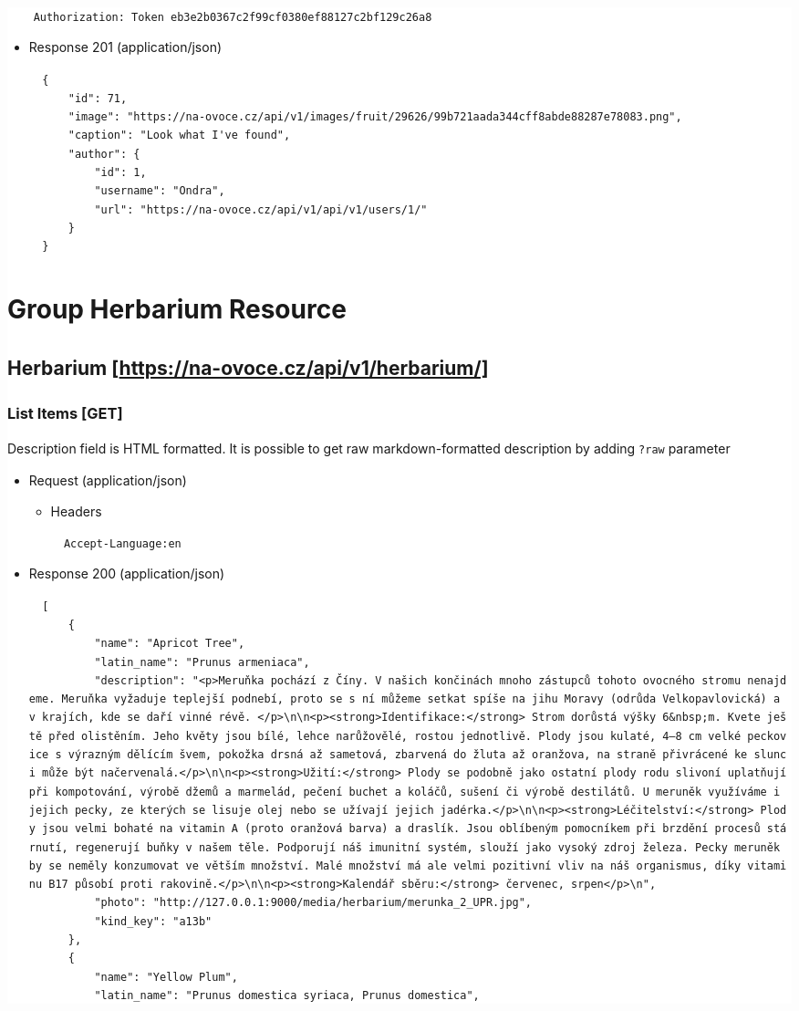        Authorization: Token eb3e2b0367c2f99cf0380ef88127c2bf129c26a8

+ Response 201 (application/json)

        {
            "id": 71,
            "image": "https://na-ovoce.cz/api/v1/images/fruit/29626/99b721aada344cff8abde88287e78083.png",
            "caption": "Look what I've found",
            "author": {
                "id": 1,
                "username": "Ondra",
                "url": "https://na-ovoce.cz/api/v1/api/v1/users/1/"
            }
        }

# Group Herbarium Resource

## Herbarium [https://na-ovoce.cz/api/v1/herbarium/]

### List Items [GET]

Description field is HTML formatted.
It is possible to get raw markdown-formatted description by adding `?raw` parameter

+ Request (application/json)
    + Headers

            Accept-Language:en

+ Response 200 (application/json)

        [
            {
                "name": "Apricot Tree",
                "latin_name": "Prunus armeniaca",
                "description": "<p>Meruňka pochází z Číny. V našich končinách mnoho zástupců tohoto ovocného stromu nenajdeme. Meruňka vyžaduje teplejší podnebí, proto se s ní můžeme setkat spíše na jihu Moravy (odrůda Velkopavlovická) a v krajích, kde se daří vinné révě. </p>\n\n<p><strong>Identifikace:</strong> Strom dorůstá výšky 6&nbsp;m. Kvete ještě před olistěním. Jeho květy jsou bílé, lehce narůžovělé, rostou jednotlivě. Plody jsou kulaté, 4–8 cm velké peckovice s výrazným dělícím švem, pokožka drsná až sametová, zbarvená do žluta až oranžova, na straně přivrácené ke slunci může být načervenalá.</p>\n\n<p><strong>Užití:</strong> Plody se podobně jako ostatní plody rodu slivoní uplatňují při kompotování, výrobě džemů a marmelád, pečení buchet a koláčů, sušení či výrobě destilátů. U meruněk využíváme i jejich pecky, ze kterých se lisuje olej nebo se užívají jejich jadérka.</p>\n\n<p><strong>Léčitelství:</strong> Plody jsou velmi bohaté na vitamin A (proto oranžová barva) a draslík. Jsou oblíbeným pomocníkem při brzdění procesů stárnutí, regenerují buňky v našem těle. Podporují náš imunitní systém, slouží jako vysoký zdroj železa. Pecky meruněk by se neměly konzumovat ve větším množství. Malé množství má ale velmi pozitivní vliv na náš organismus, díky vitaminu B17 působí proti rakovině.</p>\n\n<p><strong>Kalendář sběru:</strong> červenec, srpen</p>\n",
                "photo": "http://127.0.0.1:9000/media/herbarium/merunka_2_UPR.jpg",
                "kind_key": "a13b"
            },
            {
                "name": "Yellow Plum",
                "latin_name": "Prunus domestica syriaca, Prunus domestica",